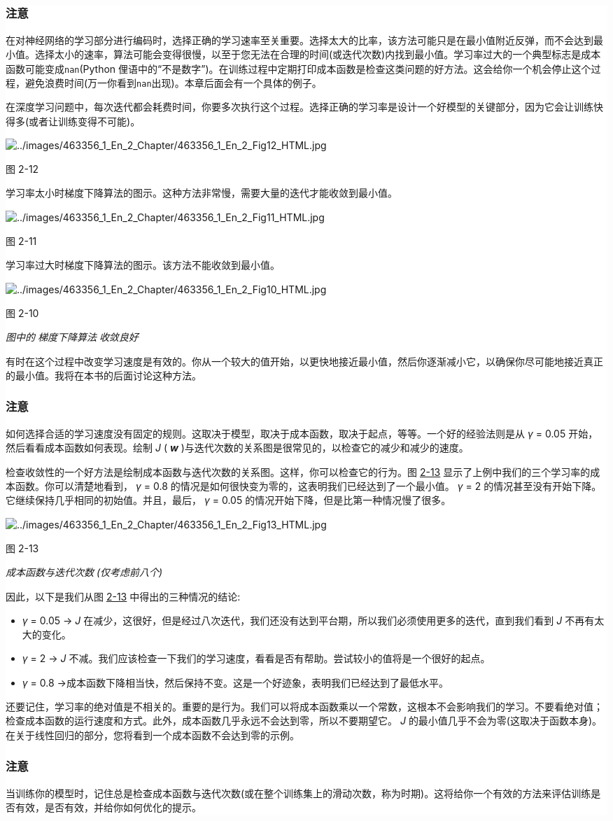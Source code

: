 ### 注意

在对神经网络的学习部分进行编码时，选择正确的学习速率至关重要。选择太大的比率，该方法可能只是在最小值附近反弹，而不会达到最小值。选择太小的速率，算法可能会变得很慢，以至于您无法在合理的时间(或迭代次数)内找到最小值。学习率过大的一个典型标志是成本函数可能变成`nan`(Python 俚语中的“不是数字”)。在训练过程中定期打印成本函数是检查这类问题的好方法。这会给你一个机会停止这个过程，避免浪费时间(万一你看到`nan`出现)。本章后面会有一个具体的例子。

在深度学习问题中，每次迭代都会耗费时间，你要多次执行这个过程。选择正确的学习率是设计一个好模型的关键部分，因为它会让训练快得多(或者让训练变得不可能)。

![../images/463356_1_En_2_Chapter/463356_1_En_2_Fig12_HTML.jpg](../images/463356_1_En_2_Chapter/463356_1_En_2_Fig12_HTML.jpg)

图 2-12

学习率太小时梯度下降算法的图示。这种方法非常慢，需要大量的迭代才能收敛到最小值。

![../images/463356_1_En_2_Chapter/463356_1_En_2_Fig11_HTML.jpg](../images/463356_1_En_2_Chapter/463356_1_En_2_Fig11_HTML.jpg)

图 2-11

学习率过大时梯度下降算法的图示。该方法不能收敛到最小值。

![../images/463356_1_En_2_Chapter/463356_1_En_2_Fig10_HTML.jpg](../images/463356_1_En_2_Chapter/463356_1_En_2_Fig10_HTML.jpg)

图 2-10

*图中的* *梯度下降算法* *收敛良好*

有时在这个过程中改变学习速度是有效的。你从一个较大的值开始，以更快地接近最小值，然后你逐渐减小它，以确保你尽可能地接近真正的最小值。我将在本书的后面讨论这种方法。

### 注意

如何选择合适的学习速度没有固定的规则。这取决于模型，取决于成本函数，取决于起点，等等。一个好的经验法则是从 *γ* = 0.05 开始，然后看看成本函数如何表现。绘制 *J* ( ***w*** )与迭代次数的关系图是很常见的，以检查它的减少和减少的速度。

检查收敛性的一个好方法是绘制成本函数与迭代次数的关系图。这样，你可以检查它的行为。图 [2-13](#Fig13) 显示了上例中我们的三个学习率的成本函数。你可以清楚地看到， *γ* = 0.8 的情况是如何很快变为零的，这表明我们已经达到了一个最小值。 *γ* = 2 的情况甚至没有开始下降。它继续保持几乎相同的初始值。并且，最后， *γ* = 0.05 的情况开始下降，但是比第一种情况慢了很多。

![../images/463356_1_En_2_Chapter/463356_1_En_2_Fig13_HTML.jpg](../images/463356_1_En_2_Chapter/463356_1_En_2_Fig13_HTML.jpg)

图 2-13

*成本函数与迭代次数* *(仅考虑前八个)*

因此，以下是我们从图 [2-13](#Fig13) 中得出的三种情况的结论:

*   *γ* = 0.05 → *J* 在减少，这很好，但是经过八次迭代，我们还没有达到平台期，所以我们必须使用更多的迭代，直到我们看到 *J* 不再有太大的变化。

*   *γ* = 2 → *J* 不减。我们应该检查一下我们的学习速度，看看是否有帮助。尝试较小的值将是一个很好的起点。

*   *γ* = 0.8 →成本函数下降相当快，然后保持不变。这是一个好迹象，表明我们已经达到了最低水平。

还要记住，学习率的绝对值是不相关的。重要的是行为。我们可以将成本函数乘以一个常数，这根本不会影响我们的学习。不要看绝对值；检查成本函数的运行速度和方式。此外，成本函数几乎永远不会达到零，所以不要期望它。 *J* 的最小值几乎不会为零(这取决于函数本身)。在关于线性回归的部分，您将看到一个成本函数不会达到零的示例。

### 注意

当训练你的模型时，记住总是检查成本函数与迭代次数(或在整个训练集上的滑动次数，称为时期)。这将给你一个有效的方法来评估训练是否有效，是否有效，并给你如何优化的提示。
